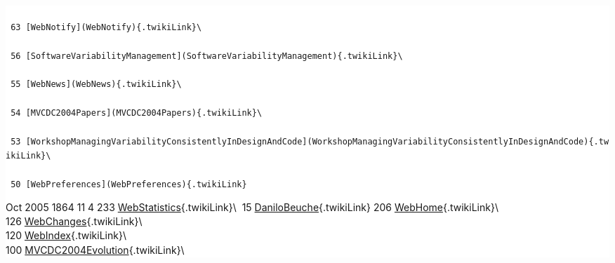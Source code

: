                                                                                                                                                                                                                                                                                                                                                   63 [WebNotify](WebNotify){.twikiLink}\                                                                                                                                          
                                                                                                                                                                                                                                                                                                                                                  56 [SoftwareVariabilityManagement](SoftwareVariabilityManagement){.twikiLink}\                                                                                                  
                                                                                                                                                                                                                                                                                                                                                  55 [WebNews](WebNews){.twikiLink}\                                                                                                                                              
                                                                                                                                                                                                                                                                                                                                                  54 [MVCDC2004Papers](MVCDC2004Papers){.twikiLink}\                                                                                                                              
                                                                                                                                                                                                                                                                                                                                                  53 [WorkshopManagingVariabilityConsistentlyInDesignAndCode](WorkshopManagingVariabilityConsistentlyInDesignAndCode){.twikiLink}\                                                
                                                                                                                                                                                                                                                                                                                                                  50 [WebPreferences](WebPreferences){.twikiLink}                                                                                                                                 

  Oct 2005                                                                            1864                                                                               11                                                                                 4                                                                                    233 [WebStatistics](WebStatistics){.twikiLink}\                                                                                                                                   15 [DaniloBeuche](../Main/DaniloBeuche){.twikiLink}
                                                                                                                                                                                                                                                                                                                                                 206 [WebHome](WebHome){.twikiLink}\                                                                                                                                              
                                                                                                                                                                                                                                                                                                                                                 126 [WebChanges](WebChanges){.twikiLink}\                                                                                                                                        
                                                                                                                                                                                                                                                                                                                                                 120 [WebIndex](WebIndex){.twikiLink}\                                                                                                                                            
                                                                                                                                                                                                                                                                                                                                                 100 [MVCDC2004Evolution](MVCDC2004Evolution){.twikiLink}\                                                                                                                        